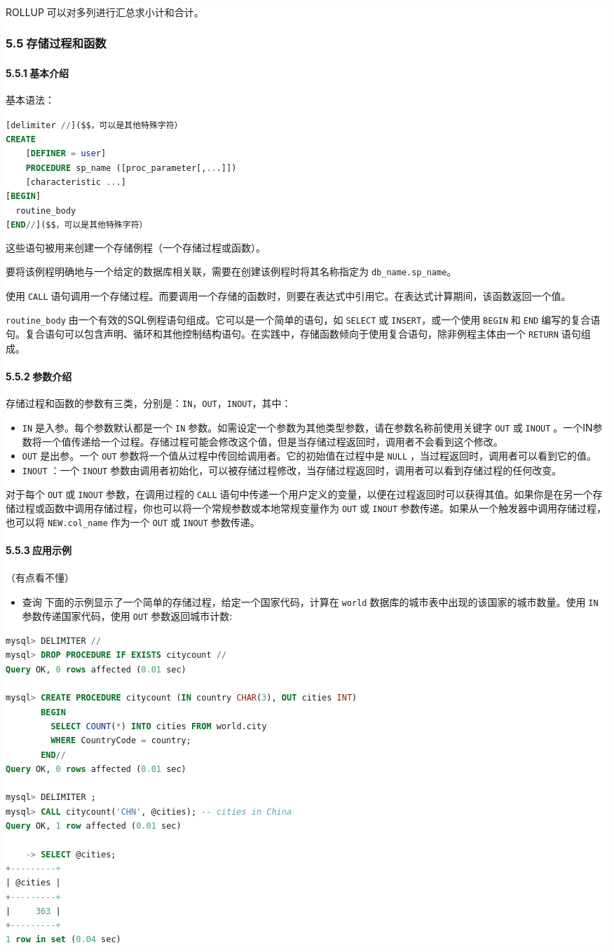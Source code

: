ROLLUP 可以对多列进行汇总求小计和合计。

### 5.5 存储过程和函数

#### 5.5.1 基本介绍

基本语法：

```sql
[delimiter //]($$，可以是其他特殊字符）
CREATE
    [DEFINER = user]
    PROCEDURE sp_name ([proc_parameter[,...]])
    [characteristic ...] 
[BEGIN]
  routine_body
[END//]($$，可以是其他特殊字符）
```

这些语句被用来创建一个存储例程（一个存储过程或函数）。

要将该例程明确地与一个给定的数据库相关联，需要在创建该例程时将其名称指定为 `db_name.sp_name`。

使用 `CALL` 语句调用一个存储过程。而要调用一个存储的函数时，则要在表达式中引用它。在表达式计算期间，该函数返回一个值。

`routine_body` 由一个有效的SQL例程语句组成。它可以是一个简单的语句，如 `SELECT` 或 `INSERT`，或一个使用 `BEGIN` 和 `END` 编写的复合语句。复合语句可以包含声明、循环和其他控制结构语句。在实践中，存储函数倾向于使用复合语句，除非例程主体由一个 `RETURN` 语句组成。

#### 5.5.2 参数介绍

存储过程和函数的参数有三类，分别是：`IN`，`OUT`，`INOUT`，其中：

- `IN` 是入参。每个参数默认都是一个 `IN` 参数。如需设定一个参数为其他类型参数，请在参数名称前使用关键字 `OUT` 或 `INOUT` 。一个IN参数将一个值传递给一个过程。存储过程可能会修改这个值，但是当存储过程返回时，调用者不会看到这个修改。
- `OUT` 是出参。一个 `OUT` 参数将一个值从过程中传回给调用者。它的初始值在过程中是 `NULL` ，当过程返回时，调用者可以看到它的值。
- `INOUT` ：一个 `INOUT` 参数由调用者初始化，可以被存储过程修改，当存储过程返回时，调用者可以看到存储过程的任何改变。

对于每个 `OUT` 或 `INOUT` 参数，在调用过程的 `CALL` 语句中传递一个用户定义的变量，以便在过程返回时可以获得其值。如果你是在另一个存储过程或函数中调用存储过程，你也可以将一个常规参数或本地常规变量作为 `OUT` 或 `INOUT` 参数传递。如果从一个触发器中调用存储过程，也可以将 `NEW.col_name` 作为一个 `OUT` 或 `INOUT` 参数传递。

#### 5.5.3 应用示例

（有点看不懂）

- 查询 下面的示例显示了一个简单的存储过程，给定一个国家代码，计算在 `world` 数据库的城市表中出现的该国家的城市数量。使用 `IN` 参数传递国家代码，使用 `OUT` 参数返回城市计数:

```sql
mysql> DELIMITER //
mysql> DROP PROCEDURE IF EXISTS citycount //
Query OK, 0 rows affected (0.01 sec)

mysql> CREATE PROCEDURE citycount (IN country CHAR(3), OUT cities INT)
       BEGIN
         SELECT COUNT(*) INTO cities FROM world.city
         WHERE CountryCode = country;
       END//
Query OK, 0 rows affected (0.01 sec)

mysql> DELIMITER ;
mysql> CALL citycount('CHN', @cities); -- cities in China
Query OK, 1 row affected (0.01 sec)

    -> SELECT @cities;
+---------+
| @cities |
+---------+
|     363 |
+---------+
1 row in set (0.04 sec)
```